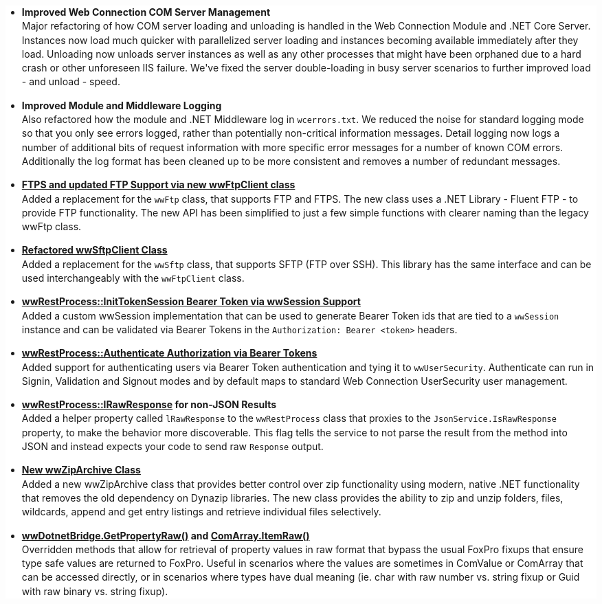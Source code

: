 
* **Improved Web Connection COM Server Management**  
Major refactoring of how COM server loading and unloading is handled in the Web Connection Module and .NET Core Server. Instances now load much quicker with parallelized server loading and instances becoming available immediately after they load. Unloading now unloads server instances as well as any other processes that might have been orphaned due to a hard crash or other unforeseen IIS failure. We've fixed the server double-loading in busy server scenarios to further improved load - and unload - speed.

* **Improved Module and Middleware Logging**  
Also refactored how the module and .NET Middleware log in `wcerrors.txt`. We reduced the noise for standard logging mode so that you only see errors logged, rather than potentially non-critical information messages. Detail logging now logs a number of additional bits of request information with more specific error messages for a number of known COM errors. Additionally the log format has been cleaned up to be more consistent and removes a number of redundant messages.

* **[FTPS and updated FTP Support via new wwFtpClient class](VFPS://Topic/_6WP0MRZ80)**  
Added a replacement for the `wwFtp` class, that supports FTP and FTPS. The new class uses a .NET Library - Fluent FTP - to provide FTP functionality. The new API has been simplified to just a few simple functions with clearer naming than the legacy wwFtp class. 
* **[Refactored wwSftpClient Class](VFPS://Topic/_6WR0ZM6JD)**  
Added a replacement for the `wwSftp` class, that supports SFTP (FTP over SSH). This library has the same interface   and can be used interchangeably with the `wwFtpClient` class.

* **[wwRestProcess::InitTokenSession Bearer Token via wwSession Support](VFPS://Topic/_6R60ZS1WR)**  
Added a custom wwSession implementation that can be used to generate Bearer Token ids that are tied to a `wwSession` instance and can be validated via Bearer Tokens in the `Authorization: Bearer <token>` headers.

* **[wwRestProcess::Authenticate Authorization via Bearer Tokens](VFPS://Topic/_6R619BPU9)**  
Added support for authenticating users via Bearer Token authentication and tying it to `wwUserSecurity`. Authenticate can run in Signin, Validation and Signout modes and by default maps to standard Web Connection UserSecurity user management.

* **[wwRestProcess::lRawResponse](https://webconnection.west-wind.com/docs/_6vt0nn7e4.htm) for non-JSON Results**  
Added a helper property called `lRawResponse` to the `wwRestProcess` class that proxies to the `JsonService.IsRawResponse` property, to make the behavior more discoverable. This flag tells the service to not parse the result from the method into JSON and instead expects your code to send raw `Response` output.

* **[New wwZipArchive Class](VFPS://Topic/_6WW0Y5KQQ)**  
Added a new wwZipArchive class that provides better control over zip functionality using modern, native .NET functionality that removes the old dependency on Dynazip libraries. The new class provides the ability to zip and unzip folders, files, wildcards, append and get entry listings and retrieve individual files selectively.

* **[wwDotnetBridge.GetPropertyRaw()](VFPS://Topic/_6VO0PU6U2) and [ComArray.ItemRaw()](VFPS://Topic/_6VO0P9YVG)**  
Overridden methods that allow for retrieval of property values in raw format that bypass the usual FoxPro fixups that ensure type safe values are returned to FoxPro. Useful in scenarios where the values are sometimes in ComValue or ComArray that can be accessed directly, or in scenarios where types have dual meaning (ie. char with raw number vs. string fixup or Guid with raw binary vs. string fixup).
